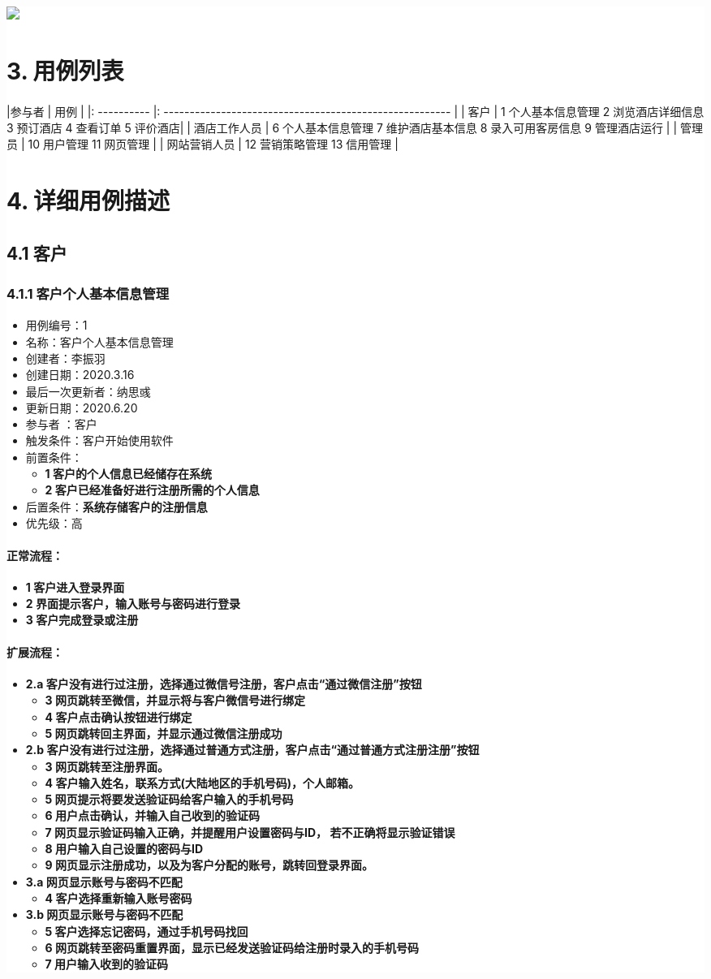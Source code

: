 ![](https://obsidian-test.oss-cn-beijing.aliyuncs.com/%E9%9C%80%E6%B1%82%E7%94%A8%E4%BE%8B%E6%96%87%E6%A1%A3/%E8%BD%AF%E4%BB%B6%E7%94%A8%E4%BE%8B%E6%96%87%E6%A1%A3%E6%96%B0%E5%9B%BE20%E4%B8%AA/%E8%AF%84%E4%BB%B7%E9%85%92%E5%BA%97%E7%94%A8%E4%BE%8B%E5%9B%BE.png)
<a name="用例列表"></a>
# 3. 用例列表
|参与者        | 用例                                                       |
|: ----------  |: -------------------------------------------------------  |
| 客户         | 1 个人基本信息管理     2 浏览酒店详细信息    3 预订酒店    4 查看订单 5 评价酒店|
| 酒店工作人员  | 6 个人基本信息管理     7 维护酒店基本信息     8 录入可用客房信息    9 管理酒店运行  |
| 管理员       | 10 用户管理       11 网页管理                  |
| 网站营销人员       | 12 营销策略管理       13 信用管理           |

<a name="详细用例描述"></a>
# 4. 详细用例描述

<a name="客户"></a>
## 4.1 客户

### 4.1.1 客户个人基本信息管理
- 用例编号：1   
- 名称：客户个人基本信息管理                                                                 
- 创建者：李振羽
- 创建日期：2020.3.16
- 最后一次更新者：纳思彧
- 更新日期：2020.6.20
- 参与者 ：客户          
- 触发条件：客户开始使用软件
- 前置条件：
   - **1 客户的个人信息已经储存在系统**
   - **2 客户已经准备好进行注册所需的个人信息**       
- 后置条件：**系统存储客户的注册信息**
- 优先级：高

#### 正常流程：
- **1 客户进入登录界面**
- **2 界面提示客户，输入账号与密码进行登录**
- **3 客户完成登录或注册**
                   

#### 扩展流程：
- **2.a 客户没有进行过注册，选择通过微信号注册，客户点击“通过微信注册”按钮**
   - **3 网页跳转至微信，并显示将与客户微信号进行绑定**
   -   **4 客户点击确认按钮进行绑定**
   -   **5 网页跳转回主界面，并显示通过微信注册成功**
- **2.b 客户没有进行过注册，选择通过普通方式注册，客户点击“通过普通方式注册注册”按钮**
   -   **3 网页跳转至注册界面。**
   -   **4 客户输入姓名，联系方式(大陆地区的手机号码)，个人邮箱。**
   -   **5 网页提示将要发送验证码给客户输入的手机号码**
   -   **6 用户点击确认，并输入自己收到的验证码**
   -   **7 网页显示验证码输入正确，并提醒用户设置密码与ID， 若不正确将显示验证错误**
   -   **8 用户输入自己设置的密码与ID**
   -   **9 网页显示注册成功，以及为客户分配的账号，跳转回登录界面。**
- **3.a 网页显示账号与密码不匹配**
   -    **4 客户选择重新输入账号密码**
- **3.b  网页显示账号与密码不匹配**
   -    **5 客户选择忘记密码，通过手机号码找回**
   -   **6 网页跳转至密码重置界面，显示已经发送验证码给注册时录入的手机号码**
   -    **7 用户输入收到的验证码**